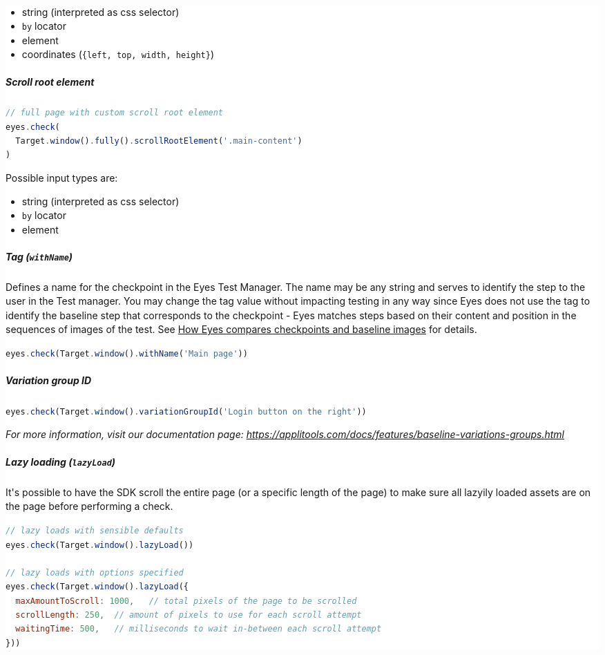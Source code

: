 - string (interpreted as css selector)
- `by` locator
- element
- coordinates (`{left, top, width, height}`)

##### Scroll root element



```js
// full page with custom scroll root element
eyes.check(
  Target.window().fully().scrollRootElement('.main-content')
)
```

Possible input types are:

- string (interpreted as css selector)
- `by` locator
- element

##### Tag (`withName`)

Defines a name for the checkpoint in the Eyes Test Manager. The name may be any string and serves to identify the step to the user in the Test manager. You may change the tag value without impacting testing in any way since Eyes does not use the tag to identify the baseline step that corresponds to the checkpoint - Eyes matches steps based on their content and position in the sequences of images of the test. See [How Eyes compares checkpoints and baseline images](https://applitools.com/docs/topics/general-concepts/how-eyes-compares-checkpoints.html) for details.

```js
eyes.check(Target.window().withName('Main page'))
```

##### Variation group ID

```js
eyes.check(Target.window().variationGroupId('Login button on the right'))
```

_For more information, visit our documentation page: https://applitools.com/docs/features/baseline-variations-groups.html_

##### Lazy loading (`lazyLoad`)

It's possible to have the SDK scroll the entire page (or a specific length of the page) to make sure all lazyily loaded assets are on the page before performing a check.

```js
// lazy loads with sensible defaults
eyes.check(Target.window().lazyLoad())

// lazy loads with options specified
eyes.check(Target.window().lazyLoad({
  maxAmountToScroll: 1000,   // total pixels of the page to be scrolled
  scrollLength: 250,  // amount of pixels to use for each scroll attempt
  waitingTime: 500,   // milliseconds to wait in-between each scroll attempt
}))
```
